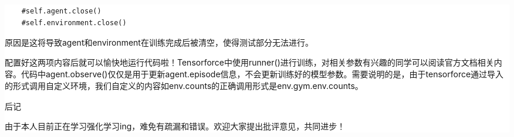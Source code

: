         #self.agent.close()
        #self.environment.close()
原因是这将导致agent和environment在训练完成后被清空，使得测试部分无法进行。

配置好这两项内容后就可以愉快地运行代码啦！Tensorforce中使用runner()进行训练，对相关参数有兴趣的同学可以阅读官方文档相关内容。代码中agent.observe()仅仅是用于更新agent.episode信息，不会更新训练好的模型参数。需要说明的是，由于tensorforce通过导入的形式调用自定义环境，我们自定义的内容如env.counts的正确调用形式是env.gym.env.counts。

后记

由于本人目前正在学习强化学习ing，难免有疏漏和错误。欢迎大家提出批评意见，共同进步！
